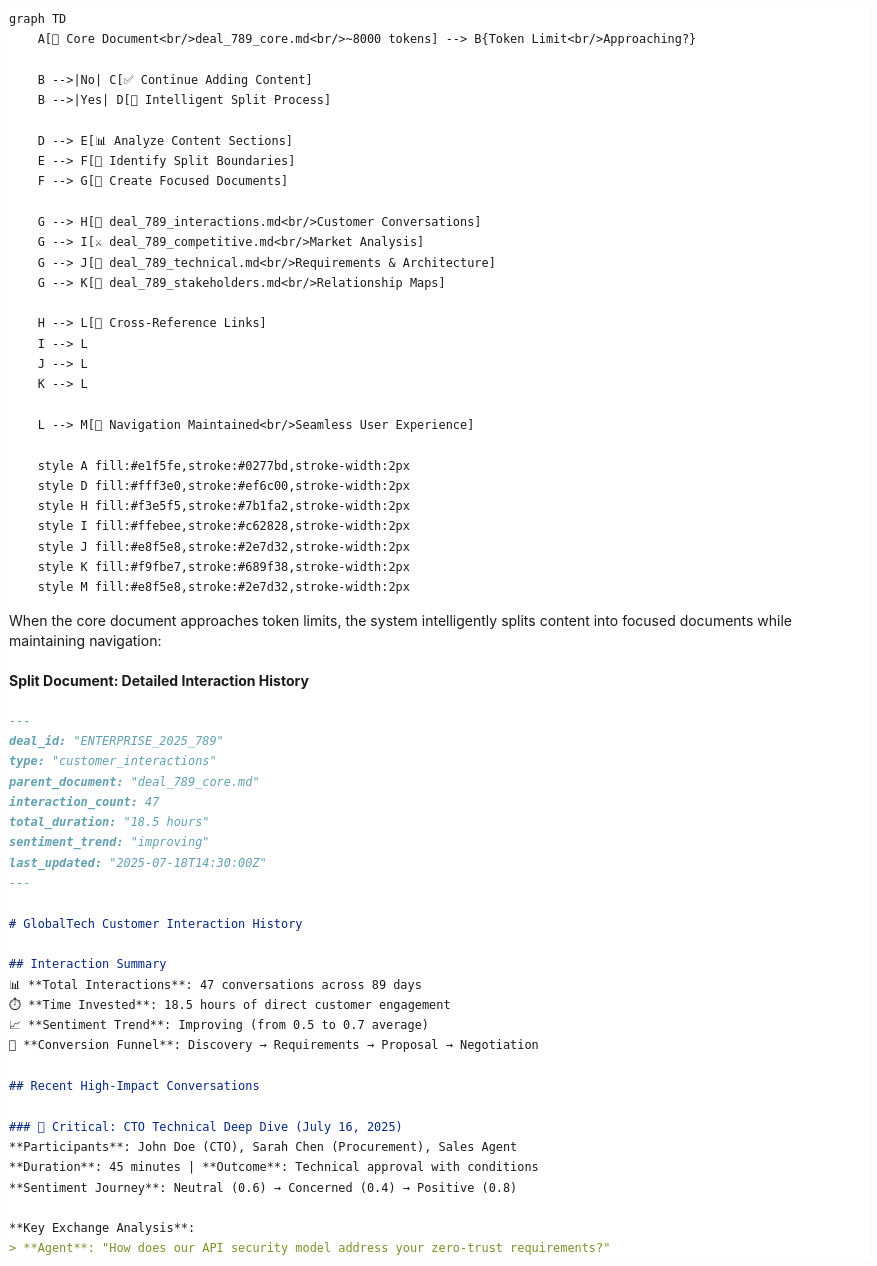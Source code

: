 ```mermaid
graph TD
    A[📄 Core Document<br/>deal_789_core.md<br/>~8000 tokens] --> B{Token Limit<br/>Approaching?}
    
    B -->|No| C[✅ Continue Adding Content]
    B -->|Yes| D[🔄 Intelligent Split Process]
    
    D --> E[📊 Analyze Content Sections]
    E --> F[🎯 Identify Split Boundaries]
    F --> G[📝 Create Focused Documents]
    
    G --> H[💬 deal_789_interactions.md<br/>Customer Conversations]
    G --> I[⚔️ deal_789_competitive.md<br/>Market Analysis]
    G --> J[🔧 deal_789_technical.md<br/>Requirements & Architecture]
    G --> K[👥 deal_789_stakeholders.md<br/>Relationship Maps]
    
    H --> L[🔗 Cross-Reference Links]
    I --> L
    J --> L
    K --> L
    
    L --> M[🧭 Navigation Maintained<br/>Seamless User Experience]
    
    style A fill:#e1f5fe,stroke:#0277bd,stroke-width:2px
    style D fill:#fff3e0,stroke:#ef6c00,stroke-width:2px
    style H fill:#f3e5f5,stroke:#7b1fa2,stroke-width:2px
    style I fill:#ffebee,stroke:#c62828,stroke-width:2px
    style J fill:#e8f5e8,stroke:#2e7d32,stroke-width:2px
    style K fill:#f9fbe7,stroke:#689f38,stroke-width:2px
    style M fill:#e8f5e8,stroke:#2e7d32,stroke-width:2px
```

When the core document approaches token limits, the system intelligently splits content into focused documents while maintaining navigation:

#### Split Document: Detailed Interaction History

```markdown
---
deal_id: "ENTERPRISE_2025_789"
type: "customer_interactions"
parent_document: "deal_789_core.md"
interaction_count: 47
total_duration: "18.5 hours"
sentiment_trend: "improving"
last_updated: "2025-07-18T14:30:00Z"
---

# GlobalTech Customer Interaction History

## Interaction Summary
📊 **Total Interactions**: 47 conversations across 89 days
⏱️ **Time Invested**: 18.5 hours of direct customer engagement
📈 **Sentiment Trend**: Improving (from 0.5 to 0.7 average)
🎯 **Conversion Funnel**: Discovery → Requirements → Proposal → Negotiation

## Recent High-Impact Conversations

### 🎯 Critical: CTO Technical Deep Dive (July 16, 2025)
**Participants**: John Doe (CTO), Sarah Chen (Procurement), Sales Agent
**Duration**: 45 minutes | **Outcome**: Technical approval with conditions
**Sentiment Journey**: Neutral (0.6) → Concerned (0.4) → Positive (0.8)

**Key Exchange Analysis**:
> **Agent**: "How does our API security model address your zero-trust requirements?"
```